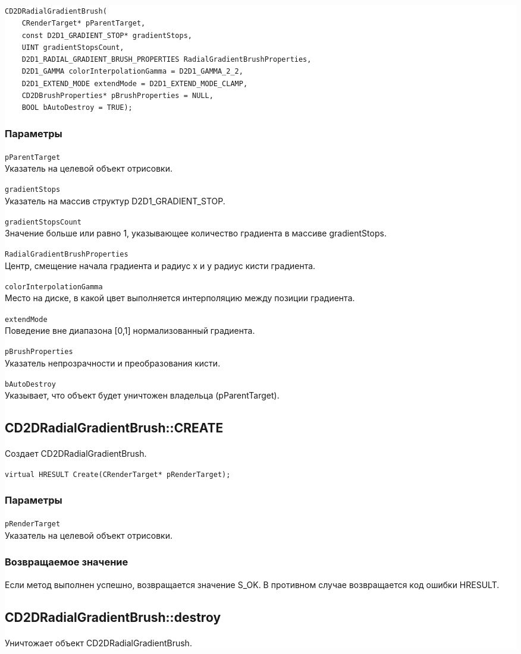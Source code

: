```  
CD2DRadialGradientBrush(
    CRenderTarget* pParentTarget,  
    const D2D1_GRADIENT_STOP* gradientStops,  
    UINT gradientStopsCount,  
    D2D1_RADIAL_GRADIENT_BRUSH_PROPERTIES RadialGradientBrushProperties,  
    D2D1_GAMMA colorInterpolationGamma = D2D1_GAMMA_2_2,  
    D2D1_EXTEND_MODE extendMode = D2D1_EXTEND_MODE_CLAMP,  
    CD2DBrushProperties* pBrushProperties = NULL,  
    BOOL bAutoDestroy = TRUE);
```  
  
### <a name="parameters"></a>Параметры  
 `pParentTarget`  
 Указатель на целевой объект отрисовки.  
  
 `gradientStops`  
 Указатель на массив структур D2D1_GRADIENT_STOP.  
  
 `gradientStopsCount`  
 Значение больше или равно 1, указывающее количество градиента в массиве gradientStops.  
  
 `RadialGradientBrushProperties`  
 Центр, смещение начала градиента и радиус x и y радиус кисти градиента.  
  
 `colorInterpolationGamma`  
 Место на диске, в какой цвет выполняется интерполяцию между позиции градиента.  
  
 `extendMode`  
 Поведение вне диапазона [0,1] нормализованный градиента.  
  
 `pBrushProperties`  
 Указатель непрозрачности и преобразования кисти.  
  
 `bAutoDestroy`  
 Указывает, что объект будет уничтожен владельца (pParentTarget).  
  
##  <a name="create"></a>CD2DRadialGradientBrush::CREATE  
 Создает CD2DRadialGradientBrush.  
  
```  
virtual HRESULT Create(CRenderTarget* pRenderTarget);
```  
  
### <a name="parameters"></a>Параметры  
 `pRenderTarget`  
 Указатель на целевой объект отрисовки.  
  
### <a name="return-value"></a>Возвращаемое значение  
 Если метод выполнен успешно, возвращается значение S_OK. В противном случае возвращается код ошибки HRESULT.  
  
##  <a name="destroy"></a>CD2DRadialGradientBrush::destroy  
 Уничтожает объект CD2DRadialGradientBrush.  
  
